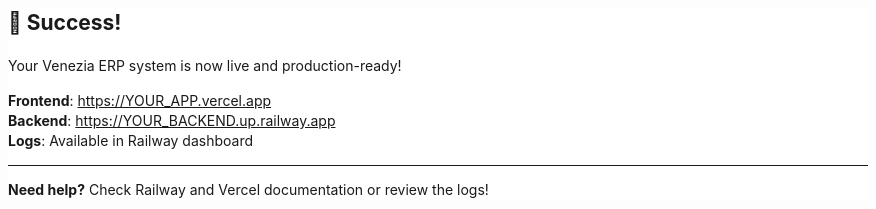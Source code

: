 ## 🎉 Success!

Your Venezia ERP system is now live and production-ready!

**Frontend**: https://YOUR_APP.vercel.app  
**Backend**: https://YOUR_BACKEND.up.railway.app  
**Logs**: Available in Railway dashboard

---

**Need help?** Check Railway and Vercel documentation or review the logs!
